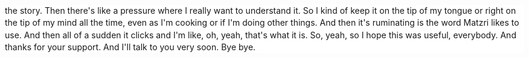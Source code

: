 the story. Then there's like a pressure where I really want to understand it. So I kind of keep it on the tip of my tongue or right on the tip of my mind all the time, even as I'm cooking or if I'm doing other things. And then it's ruminating is the word Matzri likes to use. And then all of a sudden it clicks and I'm like, oh, yeah, that's what it is. So, yeah, so I hope this was useful, everybody. And thanks for your support. And I'll talk to you very soon. Bye bye.
